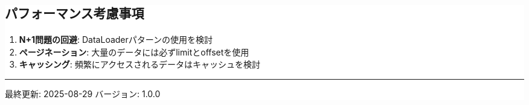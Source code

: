 ## パフォーマンス考慮事項

1. **N+1問題の回避**: DataLoaderパターンの使用を検討
2. **ページネーション**: 大量のデータには必ずlimitとoffsetを使用
3. **キャッシング**: 頻繁にアクセスされるデータはキャッシュを検討

---

最終更新: 2025-08-29
バージョン: 1.0.0